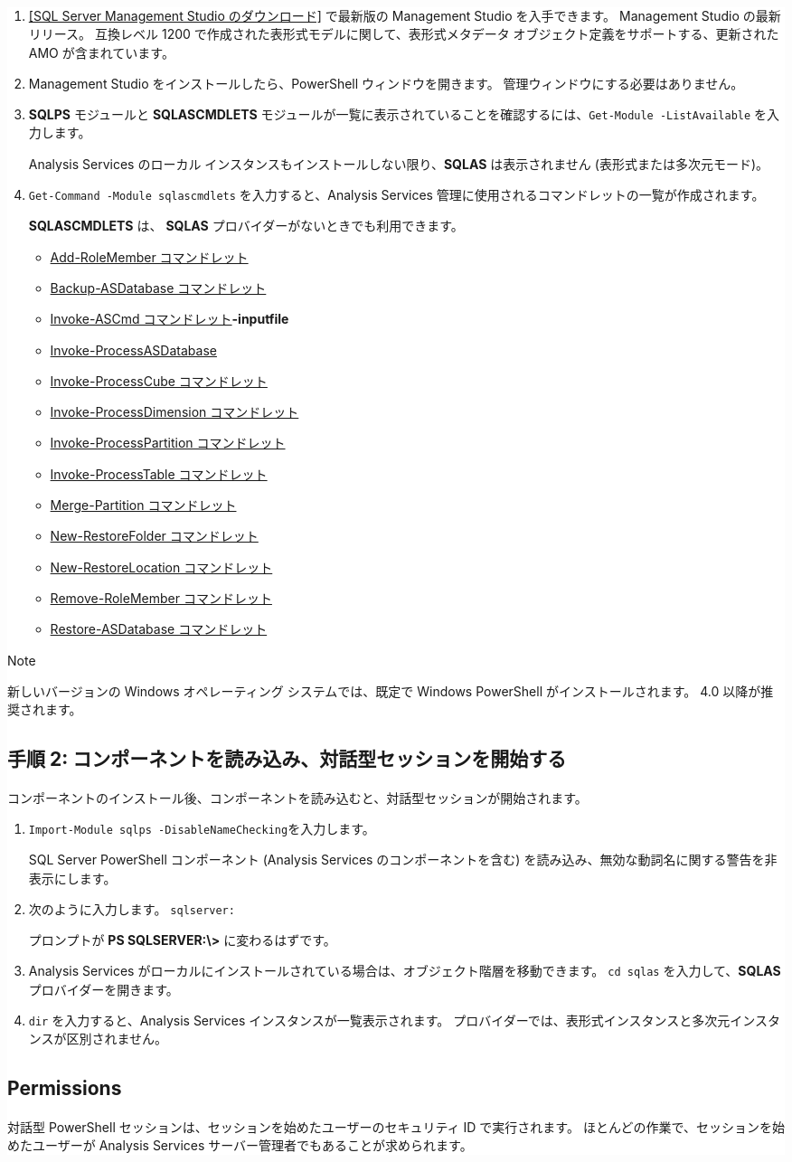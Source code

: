 1.  [[SQL Server Management Studio のダウンロード]](https://msdn.microsoft.com/en-us/library/mt238290.aspx) で最新版の Management Studio を入手できます。 Management Studio の最新リリース。 互換レベル 1200 で作成された表形式モデルに関して、表形式メタデータ オブジェクト定義をサポートする、更新された AMO が含まれています。  
  
2.  Management Studio をインストールしたら、PowerShell ウィンドウを開きます。 管理ウィンドウにする必要はありません。  
  
3.  **SQLPS** モジュールと **SQLASCMDLETS** モジュールが一覧に表示されていることを確認するには、`Get-Module -ListAvailable` を入力します。  
  
     Analysis Services のローカル インスタンスもインストールしない限り、**SQLAS** は表示されません (表形式または多次元モード)。  
  
4.  `Get-Command -Module sqlascmdlets` を入力すると、Analysis Services 管理に使用されるコマンドレットの一覧が作成されます。  
  
     **SQLASCMDLETS** は、 **SQLAS** プロバイダーがないときでも利用できます。  
  
    -   [Add-RoleMember コマンドレット](../../analysis-services/powershell/add-rolemember-cmdlet.md)  
  
    -   [Backup-ASDatabase コマンドレット](../../analysis-services/powershell/backup-asdatabase-cmdlet.md)  
  
    -   [Invoke-ASCmd コマンドレット](../../analysis-services/powershell/invoke-ascmd-cmdlet.md)**-inputfile**  
  
    -   [Invoke-ProcessASDatabase](../../analysis-services/powershell/invoke-processasdatabase.md)  
  
    -   [Invoke-ProcessCube コマンドレット](../../analysis-services/powershell/invoke-processcube-cmdlet.md)  
  
    -   [Invoke-ProcessDimension コマンドレット](../../analysis-services/powershell/invoke-processdimension-cmdlet.md)  
  
    -   [Invoke-ProcessPartition コマンドレット](../../analysis-services/powershell/invoke-processpartition-cmdlet.md)  
  
    -   [Invoke-ProcessTable コマンドレット](../../analysis-services/powershell/invoke-processtable-cmdlet.md)  
  
    -   [Merge-Partition コマンドレット](../../analysis-services/powershell/merge-partition-cmdlet.md)  
  
    -   [New-RestoreFolder コマンドレット](../../analysis-services/powershell/new-restorefolder-cmdlet.md)  
  
    -   [New-RestoreLocation コマンドレット](../../analysis-services/powershell/new-restorelocation-cmdlet.md)  
  
    -   [Remove-RoleMember コマンドレット](../../analysis-services/powershell/remove-rolemember-cmdlet.md)  
  
    -   [Restore-ASDatabase コマンドレット](../../analysis-services/powershell/restore-asdatabase-cmdlet.md)  
  
> [!NOTE]  
>  新しいバージョンの Windows オペレーティング システムでは、既定で Windows PowerShell がインストールされます。 4.0 以降が推奨されます。  
  
## 手順 2: コンポーネントを読み込み、対話型セッションを開始する  
 コンポーネントのインストール後、コンポーネントを読み込むと、対話型セッションが開始されます。  
  
1.  `Import-Module sqlps -DisableNameChecking`を入力します。  
  
     SQL Server PowerShell コンポーネント (Analysis Services のコンポーネントを含む) を読み込み、無効な動詞名に関する警告を非表示にします。  
  
2.  次のように入力します。 `sqlserver:`  
  
     プロンプトが **PS SQLSERVER:\\>** に変わるはずです。  
  
3.  Analysis Services がローカルにインストールされている場合は、オブジェクト階層を移動できます。 `cd sqlas` を入力して、**SQLAS** プロバイダーを開きます。  
  
4.  `dir` を入力すると、Analysis Services インスタンスが一覧表示されます。 プロバイダーでは、表形式インスタンスと多次元インスタンスが区別されません。  
  
## Permissions  
 対話型 PowerShell セッションは、セッションを始めたユーザーのセキュリティ ID で実行されます。 ほとんどの作業で、セッションを始めたユーザーが Analysis Services サーバー管理者でもあることが求められます。  
  